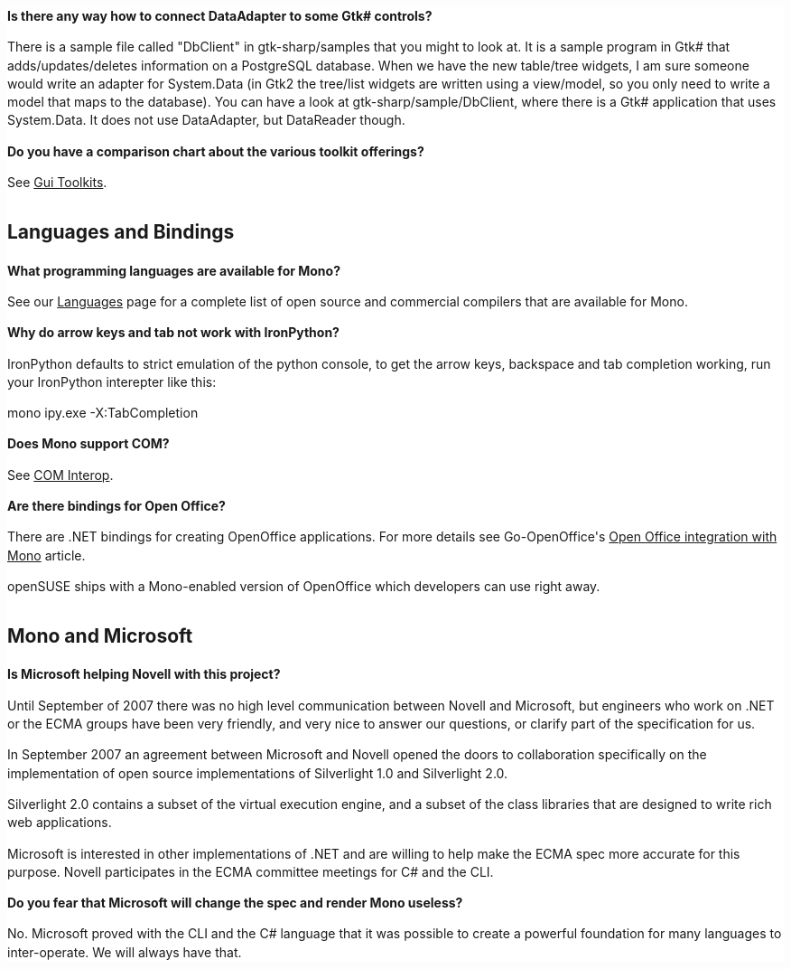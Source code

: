 **Is there any way how to connect DataAdapter to some Gtk\# controls?**

There is a sample file called "DbClient" in gtk-sharp/samples that you might to look at. It is a sample program in Gtk\# that adds/updates/deletes information on a PostgreSQL database. When we have the new table/tree widgets, I am sure someone would write an adapter for System.Data (in Gtk2 the tree/list widgets are written using a view/model, so you only need to write a model that maps to the database). You can have a look at gtk-sharp/sample/DbClient, where there is a Gtk\# application that uses System.Data. It does not use DataAdapter, but DataReader though.

**Do you have a comparison chart about the various toolkit offerings?**

See [Gui Toolkits]({{site.github.url}}/old_site/Gui_Toolkits "Gui Toolkits").

Languages and Bindings
----------------------

**What programming languages are available for Mono?**

See our [Languages]({{site.github.url}}/old_site/Languages "Languages") page for a complete list of open source and commercial compilers that are available for Mono.

**Why do arrow keys and tab not work with IronPython?**

IronPython defaults to strict emulation of the python console, to get the arrow keys, backspace and tab completion working, run your IronPython interepter like this:

mono ipy.exe -X:TabCompletion

**Does Mono support COM?**

See [COM Interop]({{site.github.url}}/old_site/COM_Interop "COM Interop").

**Are there bindings for Open Office?**

There are .NET bindings for creating OpenOffice applications. For more details see Go-OpenOffice's [Open Office integration with Mono](http://go-ooo.org/wiki/index.php/Mono_Integration) article.

openSUSE ships with a Mono-enabled version of OpenOffice which developers can use right away.

Mono and Microsoft
------------------

**Is Microsoft helping Novell with this project?**

Until September of 2007 there was no high level communication between Novell and Microsoft, but engineers who work on .NET or the ECMA groups have been very friendly, and very nice to answer our questions, or clarify part of the specification for us.

In September 2007 an agreement between Microsoft and Novell opened the doors to collaboration specifically on the implementation of open source implementations of Silverlight 1.0 and Silverlight 2.0.

Silverlight 2.0 contains a subset of the virtual execution engine, and a subset of the class libraries that are designed to write rich web applications.

Microsoft is interested in other implementations of .NET and are willing to help make the ECMA spec more accurate for this purpose. Novell participates in the ECMA committee meetings for C\# and the CLI.

 **Do you fear that Microsoft will change the spec and render Mono useless?**

No. Microsoft proved with the CLI and the C\# language that it was possible to create a powerful foundation for many languages to inter-operate. We will always have that.
